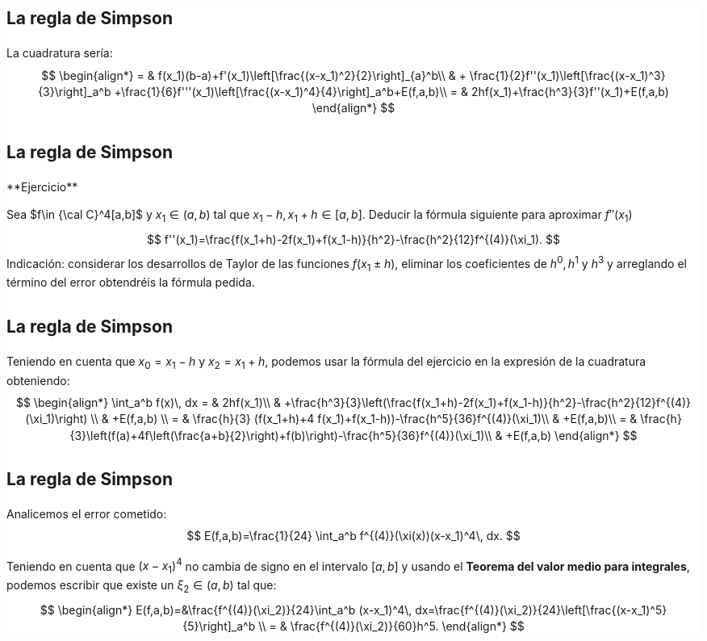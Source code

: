 
## La regla de Simpson

La cuadratura sería:
$$
\begin{align*}
 = & f(x_1)(b-a)+f'(x_1)\left[\frac{(x-x_1)^2}{2}\right]_{a}^b\\ & + \frac{1}{2}f''(x_1)\left[\frac{(x-x_1)^3}{3}\right]_a^b +\frac{1}{6}f'''(x_1)\left[\frac{(x-x_1)^4}{4}\right]_a^b+E(f,a,b)\\ = & 
 2hf(x_1)+\frac{h^3}{3}f''(x_1)+E(f,a,b)
\end{align*}
$$

## La regla de Simpson
<div class="exercise">
**Ejercicio**

Sea $f\in {\cal C}^4[a,b]$ y $x_1\in (a,b)$ tal que $x_1-h,x_1+h\in [a,b]$. Deducir la fórmula siguiente para aproximar $f''(x_1)$
$$
f''(x_1)=\frac{f(x_1+h)-2f(x_1)+f(x_1-h)}{h^2}-\frac{h^2}{12}f^{(4)}(\xi_1).
$$
Indicación: considerar los desarrollos de Taylor de las funciones $f(x_1\pm h)$, eliminar los coeficientes de $h^0,h^1$ y $h^3$ y arreglando el término del error obtendréis la fórmula pedida.

</div>


## La regla de Simpson
Teniendo en cuenta que $x_0=x_1-h$ y $x_2=x_1+h$, podemos usar la fórmula del ejercicio en la expresión de la cuadratura obteniendo:
$$
\begin{align*}
\int_a^b f(x)\, dx = &
 2hf(x_1)\\ & +\frac{h^3}{3}\left(\frac{f(x_1+h)-2f(x_1)+f(x_1-h)}{h^2}-\frac{h^2}{12}f^{(4)}(\xi_1)\right) \\ & +E(f,a,b) \\ = &
 \frac{h}{3} (f(x_1+h)+4 f(x_1)+f(x_1-h))-\frac{h^5}{36}f^{(4)}(\xi_1)\\ & +E(f,a,b)\\ = & \frac{h}{3}\left(f(a)+4f\left(\frac{a+b}{2}\right)+f(b)\right)-\frac{h^5}{36}f^{(4)}(\xi_1)\\ & +E(f,a,b)
\end{align*}
$$


## La regla de Simpson
Analicemos el error cometido:
$$
E(f,a,b)=\frac{1}{24} \int_a^b f^{(4)}(\xi(x))(x-x_1)^4\, dx.
$$

Teniendo en cuenta que $(x-x_1)^4$ no cambia de signo en el intervalo $[a,b]$ y usando el **Teorema del valor medio para integrales**, podemos escribir que existe un $\xi_2\in (a,b)$ tal que:
$$
\begin{align*}
E(f,a,b)=&\frac{f^{(4)}(\xi_2)}{24}\int_a^b (x-x_1)^4\, dx=\frac{f^{(4)}(\xi_2)}{24}\left[\frac{(x-x_1)^5}{5}\right]_a^b \\ = & \frac{f^{(4)}(\xi_2)}{60}h^5.
\end{align*}
$$
